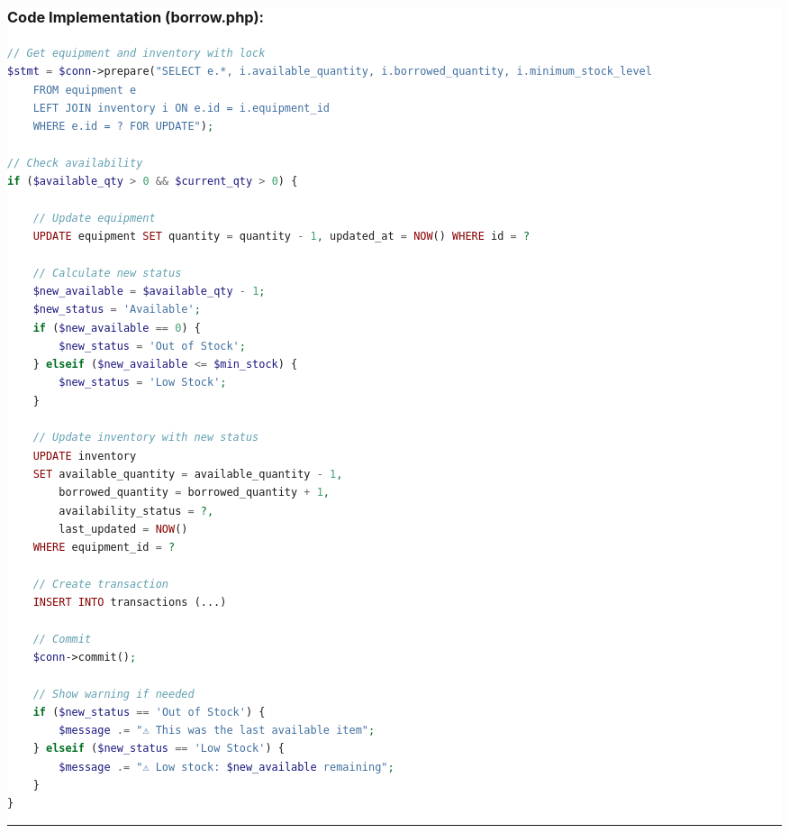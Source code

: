 ```
```

### **Code Implementation (borrow.php):**

```php
// Get equipment and inventory with lock
$stmt = $conn->prepare("SELECT e.*, i.available_quantity, i.borrowed_quantity, i.minimum_stock_level 
    FROM equipment e 
    LEFT JOIN inventory i ON e.id = i.equipment_id 
    WHERE e.id = ? FOR UPDATE");

// Check availability
if ($available_qty > 0 && $current_qty > 0) {
    
    // Update equipment
    UPDATE equipment SET quantity = quantity - 1, updated_at = NOW() WHERE id = ?
    
    // Calculate new status
    $new_available = $available_qty - 1;
    $new_status = 'Available';
    if ($new_available == 0) {
        $new_status = 'Out of Stock';
    } elseif ($new_available <= $min_stock) {
        $new_status = 'Low Stock';
    }
    
    // Update inventory with new status
    UPDATE inventory 
    SET available_quantity = available_quantity - 1, 
        borrowed_quantity = borrowed_quantity + 1, 
        availability_status = ?,
        last_updated = NOW() 
    WHERE equipment_id = ?
    
    // Create transaction
    INSERT INTO transactions (...)
    
    // Commit
    $conn->commit();
    
    // Show warning if needed
    if ($new_status == 'Out of Stock') {
        $message .= "⚠ This was the last available item";
    } elseif ($new_status == 'Low Stock') {
        $message .= "⚠ Low stock: $new_available remaining";
    }
}
```

---
